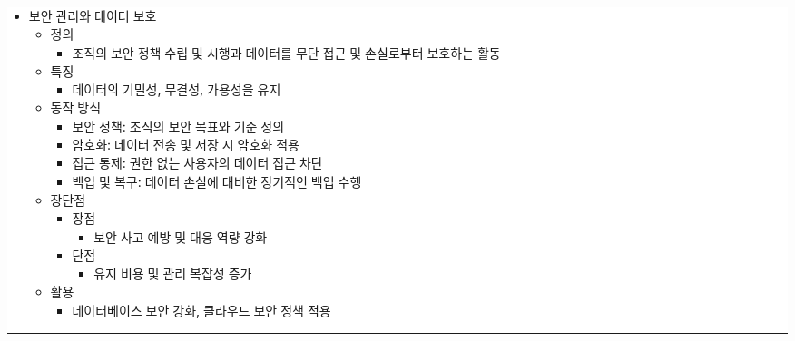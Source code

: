 
- 보안 관리와 데이터 보호
    - 정의
        - 조직의 보안 정책 수립 및 시행과 데이터를 무단 접근 및 손실로부터 보호하는 활동
    - 특징
        - 데이터의 기밀성, 무결성, 가용성을 유지
    - 동작 방식
        - 보안 정책: 조직의 보안 목표와 기준 정의
        - 암호화: 데이터 전송 및 저장 시 암호화 적용
        - 접근 통제: 권한 없는 사용자의 데이터 접근 차단
        - 백업 및 복구: 데이터 손실에 대비한 정기적인 백업 수행
    - 장단점
        - 장점
            - 보안 사고 예방 및 대응 역량 강화
        - 단점
            - 유지 비용 및 관리 복잡성 증가
    - 활용
        - 데이터베이스 보안 강화, 클라우드 보안 정책 적용

---
